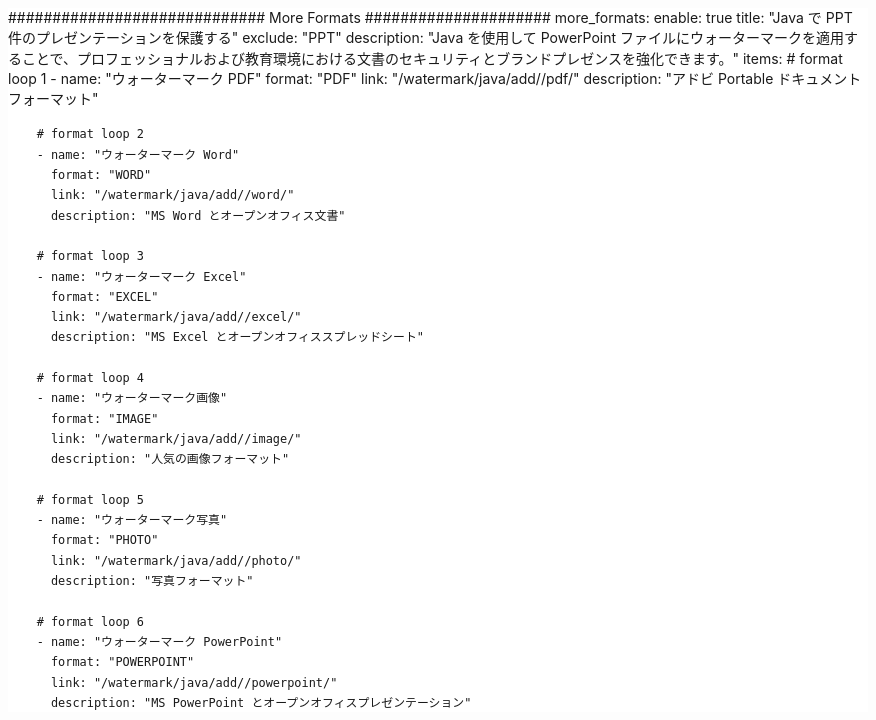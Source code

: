 
############################# More Formats #####################
more_formats:
    enable: true
    title: "Java で PPT 件のプレゼンテーションを保護する"
    exclude: "PPT"
    description: "Java を使用して PowerPoint ファイルにウォーターマークを適用することで、プロフェッショナルおよび教育環境における文書のセキュリティとブランドプレゼンスを強化できます。"
    items: 
        # format loop 1
        - name: "ウォーターマーク PDF"
          format: "PDF"
          link: "/watermark/java/add//pdf/"
          description: "アドビ Portable ドキュメントフォーマット"

        # format loop 2
        - name: "ウォーターマーク Word"
          format: "WORD"
          link: "/watermark/java/add//word/"
          description: "MS Word とオープンオフィス文書"
          
        # format loop 3
        - name: "ウォーターマーク Excel"
          format: "EXCEL"
          link: "/watermark/java/add//excel/"
          description: "MS Excel とオープンオフィススプレッドシート"

        # format loop 4
        - name: "ウォーターマーク画像"
          format: "IMAGE"
          link: "/watermark/java/add//image/"
          description: "人気の画像フォーマット"

        # format loop 5
        - name: "ウォーターマーク写真"
          format: "PHOTO"
          link: "/watermark/java/add//photo/"
          description: "写真フォーマット"

        # format loop 6
        - name: "ウォーターマーク PowerPoint"
          format: "POWERPOINT"
          link: "/watermark/java/add//powerpoint/"
          description: "MS PowerPoint とオープンオフィスプレゼンテーション"
